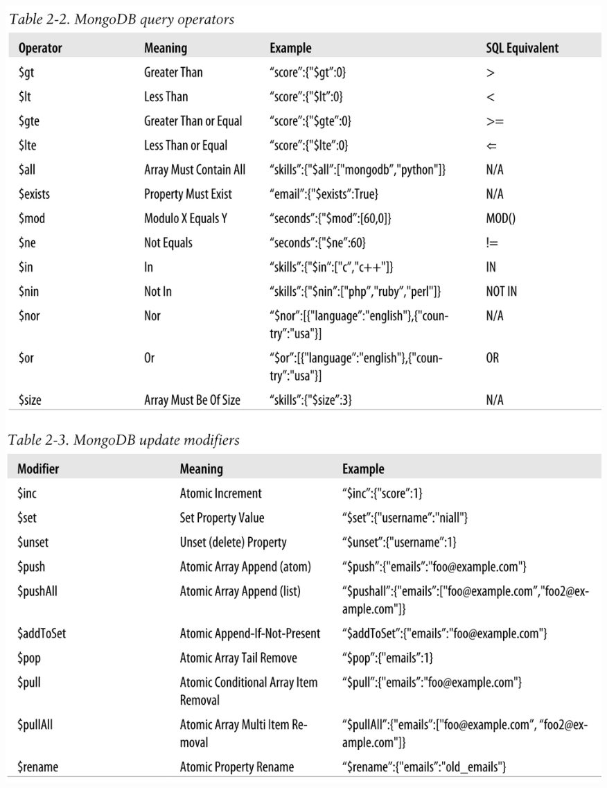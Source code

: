 ![mongodb query operators](../attachments/2022-07-13-15-42-43.png)

![mongodb update modifiers](../attachments/2022-07-13-15-43-17.png)
